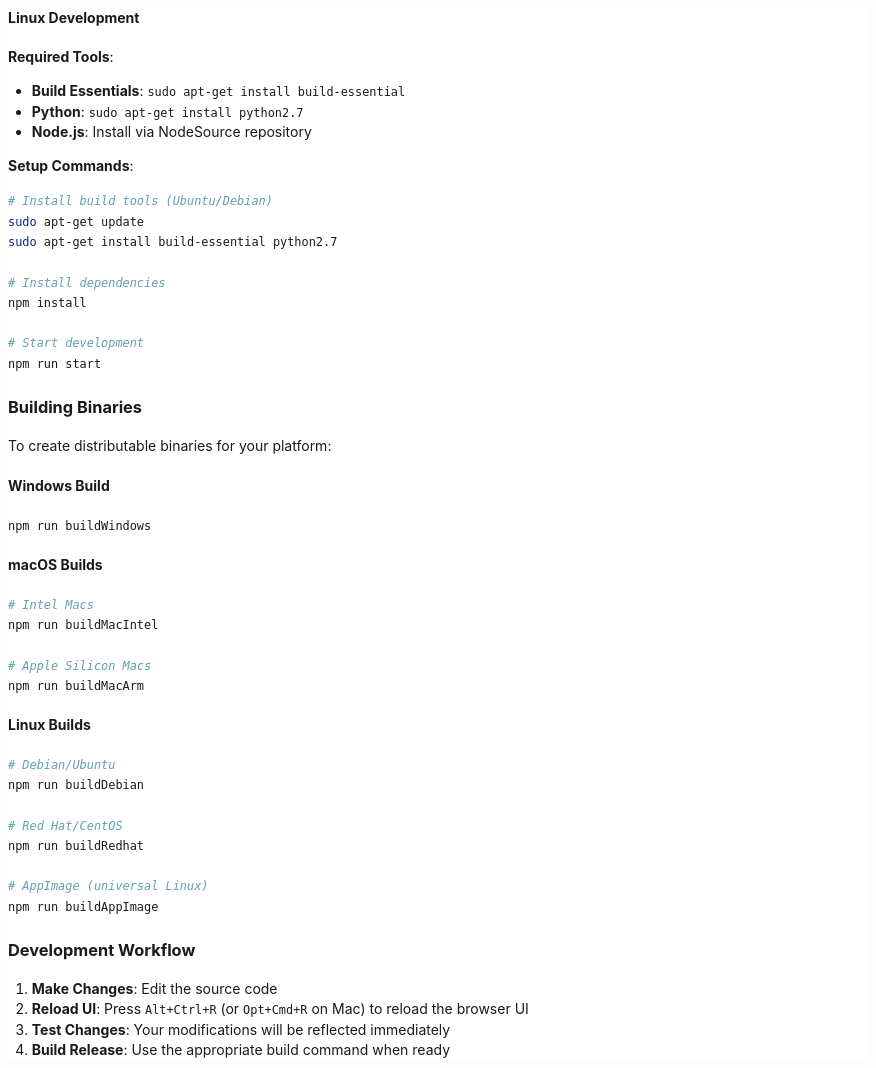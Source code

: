 #### Linux Development

**Required Tools**:
- **Build Essentials**: `sudo apt-get install build-essential`
- **Python**: `sudo apt-get install python2.7`
- **Node.js**: Install via NodeSource repository

**Setup Commands**:
```bash
# Install build tools (Ubuntu/Debian)
sudo apt-get update
sudo apt-get install build-essential python2.7

# Install dependencies
npm install

# Start development
npm run start
```

### Building Binaries

To create distributable binaries for your platform:

#### Windows Build
```bash
npm run buildWindows
```

#### macOS Builds
```bash
# Intel Macs
npm run buildMacIntel

# Apple Silicon Macs
npm run buildMacArm
```

#### Linux Builds
```bash
# Debian/Ubuntu
npm run buildDebian

# Red Hat/CentOS
npm run buildRedhat

# AppImage (universal Linux)
npm run buildAppImage
```

### Development Workflow

1. **Make Changes**: Edit the source code
2. **Reload UI**: Press `Alt+Ctrl+R` (or `Opt+Cmd+R` on Mac) to reload the browser UI
3. **Test Changes**: Your modifications will be reflected immediately
4. **Build Release**: Use the appropriate build command when ready

